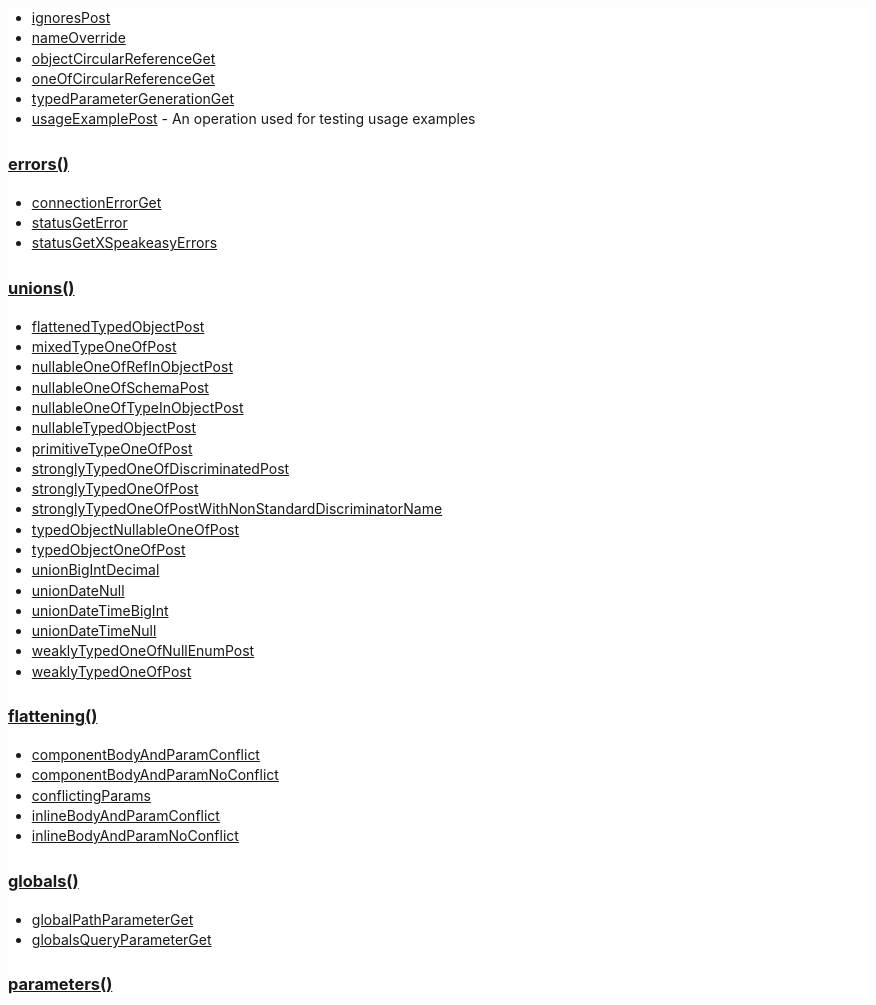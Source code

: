 * [ignoresPost](docs/sdks/generation/README.md#ignorespost)
* [nameOverride](docs/sdks/generation/README.md#nameoverride)
* [objectCircularReferenceGet](docs/sdks/generation/README.md#objectcircularreferenceget)
* [oneOfCircularReferenceGet](docs/sdks/generation/README.md#oneofcircularreferenceget)
* [typedParameterGenerationGet](docs/sdks/generation/README.md#typedparametergenerationget)
* [usageExamplePost](docs/sdks/generation/README.md#usageexamplepost) - An operation used for testing usage examples

### [errors()](docs/sdks/errors/README.md)

* [connectionErrorGet](docs/sdks/errors/README.md#connectionerrorget)
* [statusGetError](docs/sdks/errors/README.md#statusgeterror)
* [statusGetXSpeakeasyErrors](docs/sdks/errors/README.md#statusgetxspeakeasyerrors)

### [unions()](docs/sdks/unions/README.md)

* [flattenedTypedObjectPost](docs/sdks/unions/README.md#flattenedtypedobjectpost)
* [mixedTypeOneOfPost](docs/sdks/unions/README.md#mixedtypeoneofpost)
* [nullableOneOfRefInObjectPost](docs/sdks/unions/README.md#nullableoneofrefinobjectpost)
* [nullableOneOfSchemaPost](docs/sdks/unions/README.md#nullableoneofschemapost)
* [nullableOneOfTypeInObjectPost](docs/sdks/unions/README.md#nullableoneoftypeinobjectpost)
* [nullableTypedObjectPost](docs/sdks/unions/README.md#nullabletypedobjectpost)
* [primitiveTypeOneOfPost](docs/sdks/unions/README.md#primitivetypeoneofpost)
* [stronglyTypedOneOfDiscriminatedPost](docs/sdks/unions/README.md#stronglytypedoneofdiscriminatedpost)
* [stronglyTypedOneOfPost](docs/sdks/unions/README.md#stronglytypedoneofpost)
* [stronglyTypedOneOfPostWithNonStandardDiscriminatorName](docs/sdks/unions/README.md#stronglytypedoneofpostwithnonstandarddiscriminatorname)
* [typedObjectNullableOneOfPost](docs/sdks/unions/README.md#typedobjectnullableoneofpost)
* [typedObjectOneOfPost](docs/sdks/unions/README.md#typedobjectoneofpost)
* [unionBigIntDecimal](docs/sdks/unions/README.md#unionbigintdecimal)
* [unionDateNull](docs/sdks/unions/README.md#uniondatenull)
* [unionDateTimeBigInt](docs/sdks/unions/README.md#uniondatetimebigint)
* [unionDateTimeNull](docs/sdks/unions/README.md#uniondatetimenull)
* [weaklyTypedOneOfNullEnumPost](docs/sdks/unions/README.md#weaklytypedoneofnullenumpost)
* [weaklyTypedOneOfPost](docs/sdks/unions/README.md#weaklytypedoneofpost)

### [flattening()](docs/sdks/flattening/README.md)

* [componentBodyAndParamConflict](docs/sdks/flattening/README.md#componentbodyandparamconflict)
* [componentBodyAndParamNoConflict](docs/sdks/flattening/README.md#componentbodyandparamnoconflict)
* [conflictingParams](docs/sdks/flattening/README.md#conflictingparams)
* [inlineBodyAndParamConflict](docs/sdks/flattening/README.md#inlinebodyandparamconflict)
* [inlineBodyAndParamNoConflict](docs/sdks/flattening/README.md#inlinebodyandparamnoconflict)

### [globals()](docs/sdks/globals/README.md)

* [globalPathParameterGet](docs/sdks/globals/README.md#globalpathparameterget)
* [globalsQueryParameterGet](docs/sdks/globals/README.md#globalsqueryparameterget)

### [parameters()](docs/sdks/parameters/README.md)
